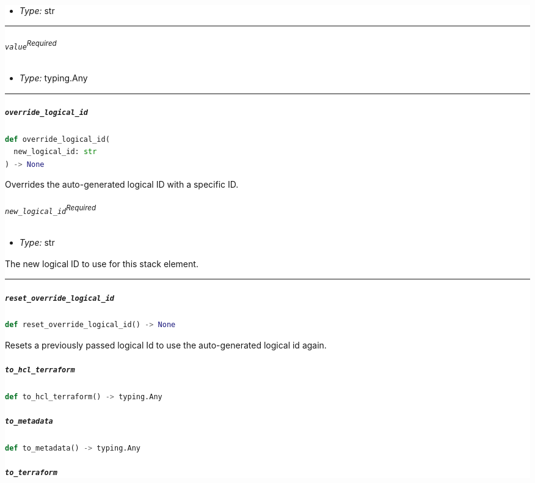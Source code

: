 - *Type:* str

---

###### `value`<sup>Required</sup> <a name="value" id="@cdktf/provider-null.provider.NullProvider.addOverride.parameter.value"></a>

- *Type:* typing.Any

---

##### `override_logical_id` <a name="override_logical_id" id="@cdktf/provider-null.provider.NullProvider.overrideLogicalId"></a>

```python
def override_logical_id(
  new_logical_id: str
) -> None
```

Overrides the auto-generated logical ID with a specific ID.

###### `new_logical_id`<sup>Required</sup> <a name="new_logical_id" id="@cdktf/provider-null.provider.NullProvider.overrideLogicalId.parameter.newLogicalId"></a>

- *Type:* str

The new logical ID to use for this stack element.

---

##### `reset_override_logical_id` <a name="reset_override_logical_id" id="@cdktf/provider-null.provider.NullProvider.resetOverrideLogicalId"></a>

```python
def reset_override_logical_id() -> None
```

Resets a previously passed logical Id to use the auto-generated logical id again.

##### `to_hcl_terraform` <a name="to_hcl_terraform" id="@cdktf/provider-null.provider.NullProvider.toHclTerraform"></a>

```python
def to_hcl_terraform() -> typing.Any
```

##### `to_metadata` <a name="to_metadata" id="@cdktf/provider-null.provider.NullProvider.toMetadata"></a>

```python
def to_metadata() -> typing.Any
```

##### `to_terraform` <a name="to_terraform" id="@cdktf/provider-null.provider.NullProvider.toTerraform"></a>

